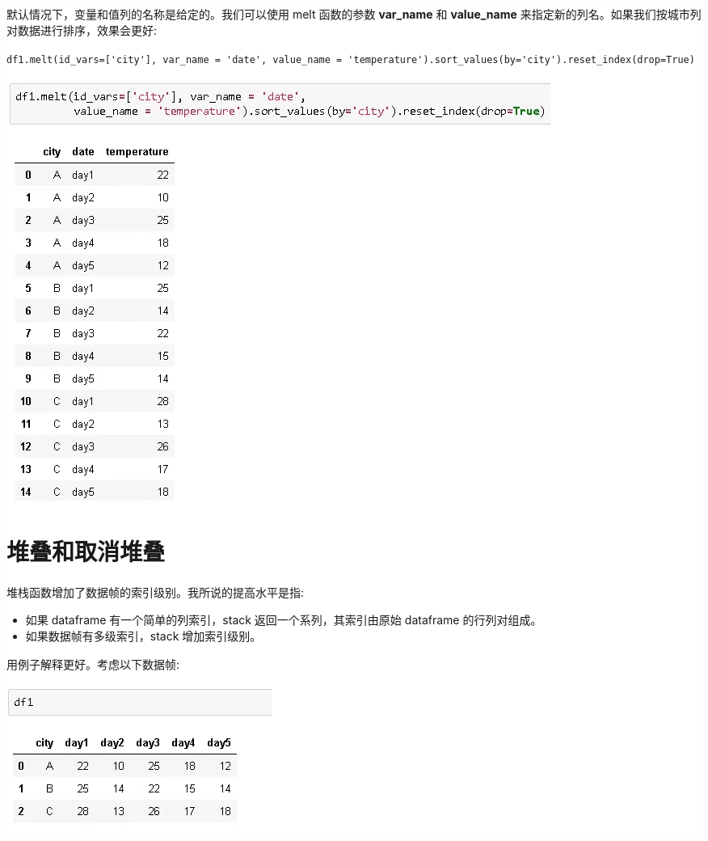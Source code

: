 默认情况下，变量和值列的名称是给定的。我们可以使用 melt 函数的参数 **var_name** 和 **value_name** 来指定新的列名。如果我们按城市列对数据进行排序，效果会更好:

```
df1.melt(id_vars=['city'], var_name = 'date', value_name = 'temperature').sort_values(by='city').reset_index(drop=True)
```

![](img/a08c1815adc8b1860d200e28a64e59e9.png)

# 堆叠和取消堆叠

堆栈函数增加了数据帧的索引级别。我所说的提高水平是指:

*   如果 dataframe 有一个简单的列索引，stack 返回一个系列，其索引由原始 dataframe 的行列对组成。
*   如果数据帧有多级索引，stack 增加索引级别。

用例子解释更好。考虑以下数据帧:

![](img/f3b1a41addfde64541884771cc0cc93e.png)
